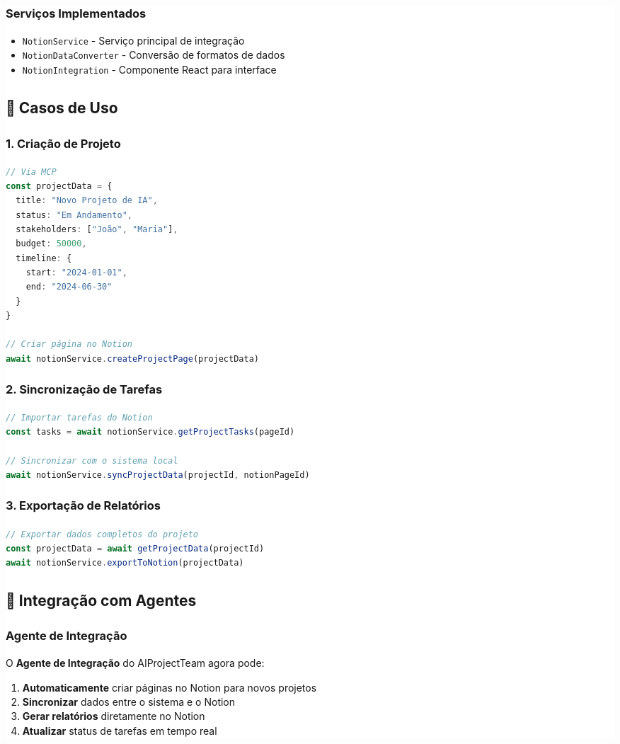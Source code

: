 ### Serviços Implementados
- `NotionService` - Serviço principal de integração
- `NotionDataConverter` - Conversão de formatos de dados
- `NotionIntegration` - Componente React para interface

## 🚀 Casos de Uso

### 1. **Criação de Projeto**
```typescript
// Via MCP
const projectData = {
  title: "Novo Projeto de IA",
  status: "Em Andamento",
  stakeholders: ["João", "Maria"],
  budget: 50000,
  timeline: {
    start: "2024-01-01",
    end: "2024-06-30"
  }
}

// Criar página no Notion
await notionService.createProjectPage(projectData)
```

### 2. **Sincronização de Tarefas**
```typescript
// Importar tarefas do Notion
const tasks = await notionService.getProjectTasks(pageId)

// Sincronizar com o sistema local
await notionService.syncProjectData(projectId, notionPageId)
```

### 3. **Exportação de Relatórios**
```typescript
// Exportar dados completos do projeto
const projectData = await getProjectData(projectId)
await notionService.exportToNotion(projectData)
```

## 🤖 Integração com Agentes

### Agente de Integração
O **Agente de Integração** do AIProjectTeam agora pode:

1. **Automaticamente** criar páginas no Notion para novos projetos
2. **Sincronizar** dados entre o sistema e o Notion
3. **Gerar relatórios** diretamente no Notion
4. **Atualizar** status de tarefas em tempo real
